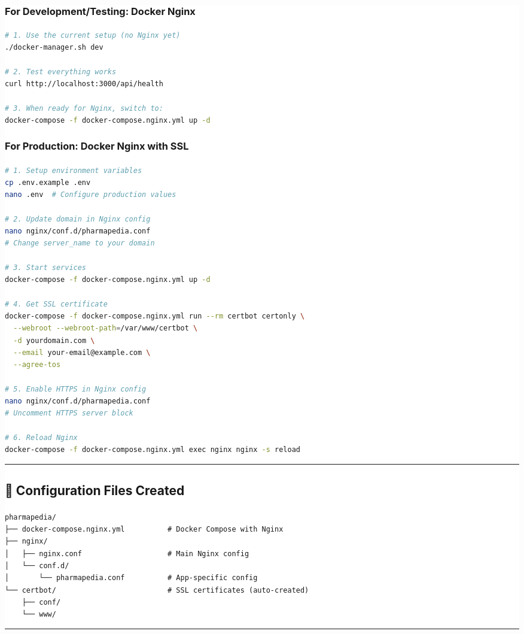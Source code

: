 ### For Development/Testing: **Docker Nginx**

```bash
# 1. Use the current setup (no Nginx yet)
./docker-manager.sh dev

# 2. Test everything works
curl http://localhost:3000/api/health

# 3. When ready for Nginx, switch to:
docker-compose -f docker-compose.nginx.yml up -d
```

### For Production: **Docker Nginx with SSL**

```bash
# 1. Setup environment variables
cp .env.example .env
nano .env  # Configure production values

# 2. Update domain in Nginx config
nano nginx/conf.d/pharmapedia.conf
# Change server_name to your domain

# 3. Start services
docker-compose -f docker-compose.nginx.yml up -d

# 4. Get SSL certificate
docker-compose -f docker-compose.nginx.yml run --rm certbot certonly \
  --webroot --webroot-path=/var/www/certbot \
  -d yourdomain.com \
  --email your-email@example.com \
  --agree-tos

# 5. Enable HTTPS in Nginx config
nano nginx/conf.d/pharmapedia.conf
# Uncomment HTTPS server block

# 6. Reload Nginx
docker-compose -f docker-compose.nginx.yml exec nginx nginx -s reload
```

---

## 📝 Configuration Files Created

```
pharmapedia/
├── docker-compose.nginx.yml          # Docker Compose with Nginx
├── nginx/
│   ├── nginx.conf                    # Main Nginx config
│   └── conf.d/
│       └── pharmapedia.conf          # App-specific config
└── certbot/                          # SSL certificates (auto-created)
    ├── conf/
    └── www/
```

---